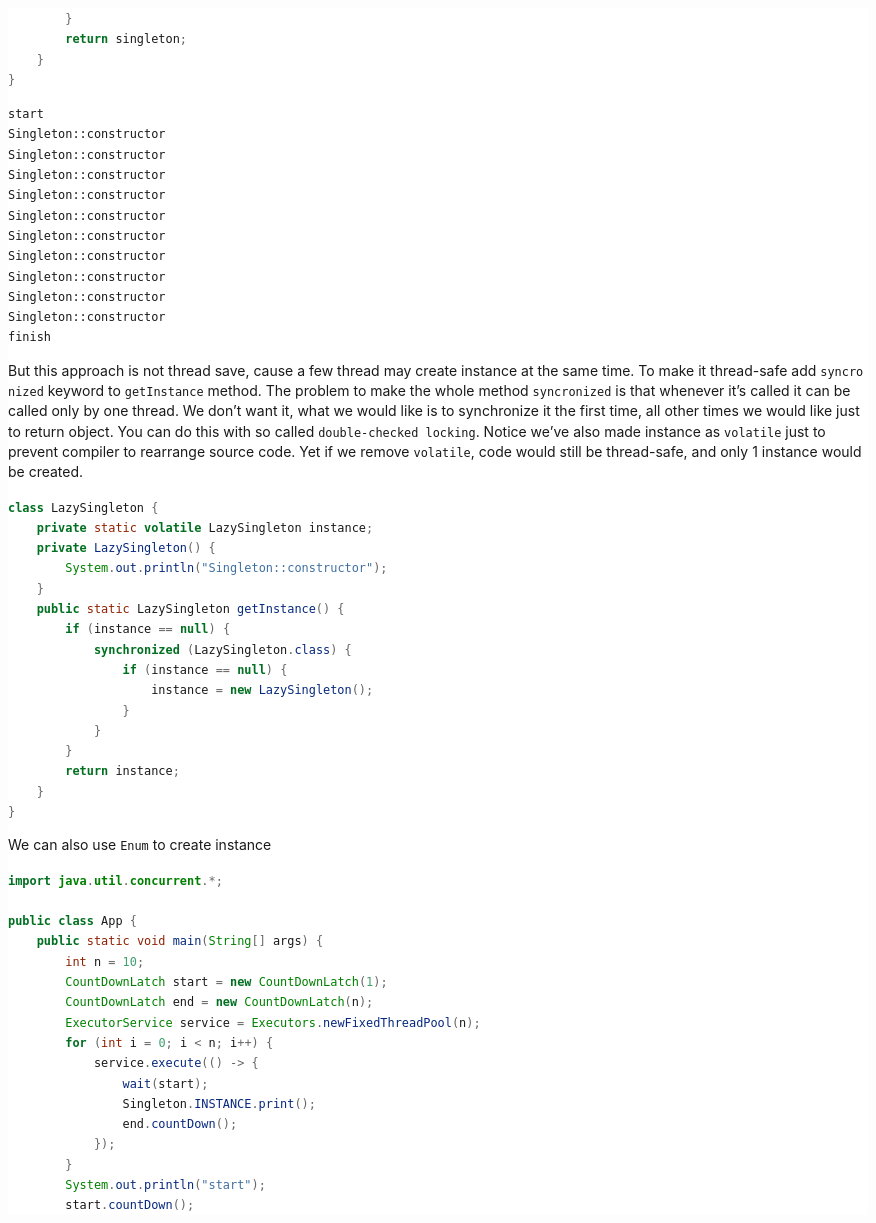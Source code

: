```java
        }
        return singleton;
    }
}
```
```
start
Singleton::constructor
Singleton::constructor
Singleton::constructor
Singleton::constructor
Singleton::constructor
Singleton::constructor
Singleton::constructor
Singleton::constructor
Singleton::constructor
Singleton::constructor
finish
```

But this approach is not thread save, cause a few thread may create instance at the same time. To make it thread-safe add `syncronized` keyword to `getInstance` method. The problem to make the whole method `syncronized` is that whenever it’s called it can be called only by one thread. 
We don’t want it, what we would like is to synchronize it the first time, all other times we would like just to return object. You can do this with so called `double-checked locking`. Notice we’ve also made instance as `volatile` just to prevent compiler to rearrange source code.
Yet if we remove `volatile`, code would still be thread-safe, and only 1 instance would be created.
```java
class LazySingleton {
    private static volatile LazySingleton instance;
    private LazySingleton() {
        System.out.println("Singleton::constructor");
    }
    public static LazySingleton getInstance() {
        if (instance == null) {
            synchronized (LazySingleton.class) {
                if (instance == null) {
                    instance = new LazySingleton();
                }
            }
        }
        return instance;
    }
}
```

We can also use `Enum` to create instance
```java
import java.util.concurrent.*;

public class App {
    public static void main(String[] args) {
        int n = 10;
        CountDownLatch start = new CountDownLatch(1);
        CountDownLatch end = new CountDownLatch(n);
        ExecutorService service = Executors.newFixedThreadPool(n);
        for (int i = 0; i < n; i++) {
            service.execute(() -> {
                wait(start);
                Singleton.INSTANCE.print();
                end.countDown();
            });
        }
        System.out.println("start");
        start.countDown();
```